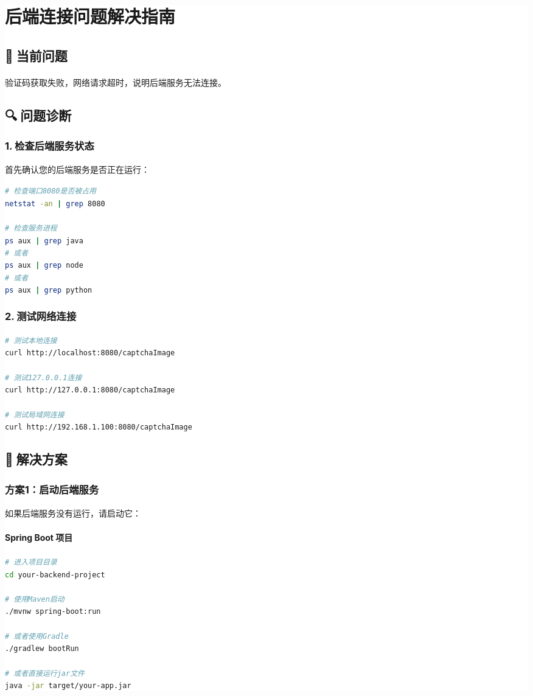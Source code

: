 # 后端连接问题解决指南

## 🚨 当前问题

验证码获取失败，网络请求超时，说明后端服务无法连接。

## 🔍 问题诊断

### 1. 检查后端服务状态

首先确认您的后端服务是否正在运行：

```bash
# 检查端口8080是否被占用
netstat -an | grep 8080

# 检查服务进程
ps aux | grep java
# 或者
ps aux | grep node
# 或者
ps aux | grep python
```

### 2. 测试网络连接

```bash
# 测试本地连接
curl http://localhost:8080/captchaImage

# 测试127.0.0.1连接
curl http://127.0.0.1:8080/captchaImage

# 测试局域网连接
curl http://192.168.1.100:8080/captchaImage
```

## 🔧 解决方案

### 方案1：启动后端服务

如果后端服务没有运行，请启动它：

#### Spring Boot 项目
```bash
# 进入项目目录
cd your-backend-project

# 使用Maven启动
./mvnw spring-boot:run

# 或者使用Gradle
./gradlew bootRun

# 或者直接运行jar文件
java -jar target/your-app.jar
```
